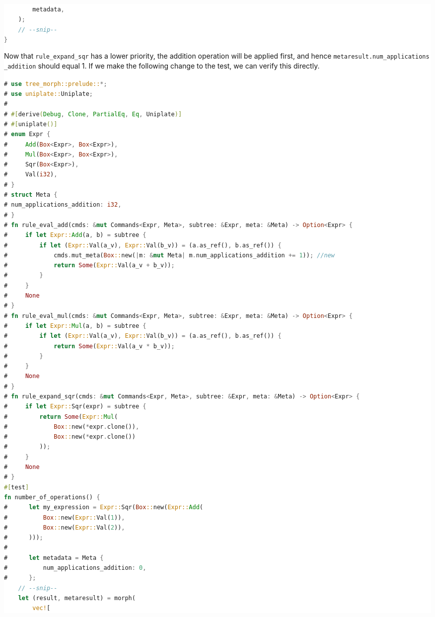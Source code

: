 ```rust
        metadata,
    );
    // --snip--
}
```
Now that ``rule_expand_sqr`` has a lower priority, the addition operation will be applied first, and hence ``metaresult.num_applications_addition`` should equal 1. If we make the following change to the test, we can verify this directly.
```rust
# use tree_morph::prelude::*;
# use uniplate::Uniplate;
#
# #[derive(Debug, Clone, PartialEq, Eq, Uniplate)]
# #[uniplate()]
# enum Expr {
#     Add(Box<Expr>, Box<Expr>),
#     Mul(Box<Expr>, Box<Expr>),
#     Sqr(Box<Expr>),
#     Val(i32),
# }
# struct Meta {
# num_applications_addition: i32,
# }
# fn rule_eval_add(cmds: &mut Commands<Expr, Meta>, subtree: &Expr, meta: &Meta) -> Option<Expr> {
#     if let Expr::Add(a, b) = subtree {
#         if let (Expr::Val(a_v), Expr::Val(b_v)) = (a.as_ref(), b.as_ref()) {
#             cmds.mut_meta(Box::new(|m: &mut Meta| m.num_applications_addition += 1)); //new
#             return Some(Expr::Val(a_v + b_v));
#         }
#     }
#     None
# }
# fn rule_eval_mul(cmds: &mut Commands<Expr, Meta>, subtree: &Expr, meta: &Meta) -> Option<Expr> {
#     if let Expr::Mul(a, b) = subtree {
#         if let (Expr::Val(a_v), Expr::Val(b_v)) = (a.as_ref(), b.as_ref()) {
#             return Some(Expr::Val(a_v * b_v));
#         }
#     }
#     None
# }
# fn rule_expand_sqr(cmds: &mut Commands<Expr, Meta>, subtree: &Expr, meta: &Meta) -> Option<Expr> {
#     if let Expr::Sqr(expr) = subtree {
#         return Some(Expr::Mul(
#             Box::new(*expr.clone()),
#             Box::new(*expr.clone())
#         ));
#     }
#     None
# }
#[test]
fn number_of_operations() {
#      let my_expression = Expr::Sqr(Box::new(Expr::Add(
#          Box::new(Expr::Val(1)),
#          Box::new(Expr::Val(2)),
#      )));
#
#      let metadata = Meta {
#          num_applications_addition: 0,
#      };
    // --snip--
    let (result, metaresult) = morph(
        vec![
```